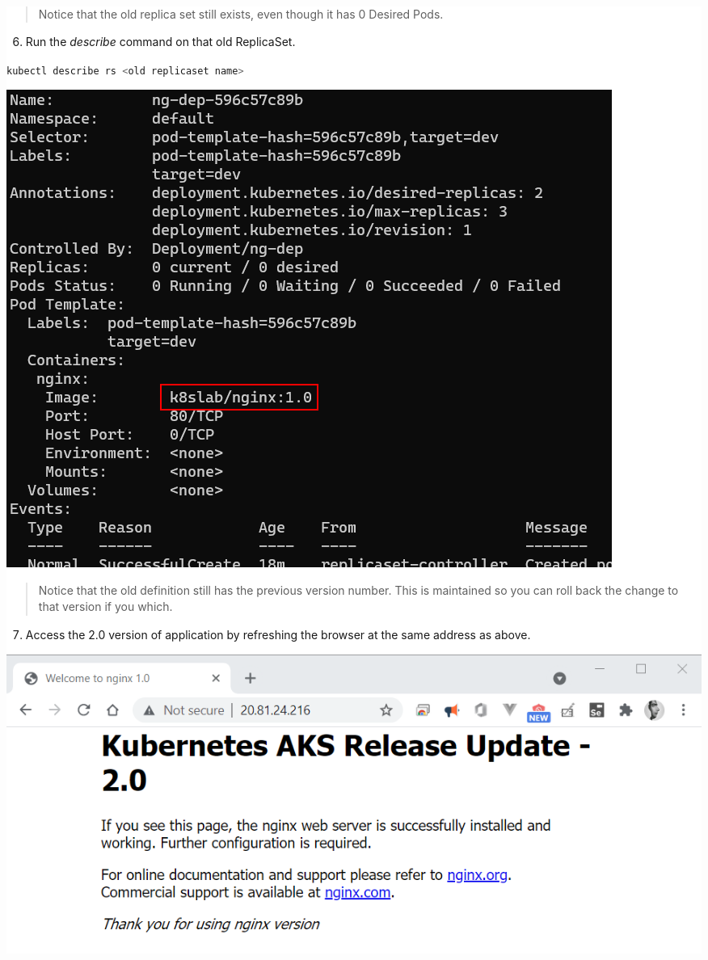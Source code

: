 > Notice that the old replica set still exists, even though it has 0 Desired Pods.

6. Run the *describe* command on that old ReplicaSet.

```bash
kubectl describe rs <old replicaset name>
```

![](content/old-rs.png)

> Notice that the old definition still has the previous version number.  This is maintained so you can roll back the change to that version if you which.

7. Access the 2.0 version of application by refreshing the browser at the same address as above.

![](content/kube2.png)
